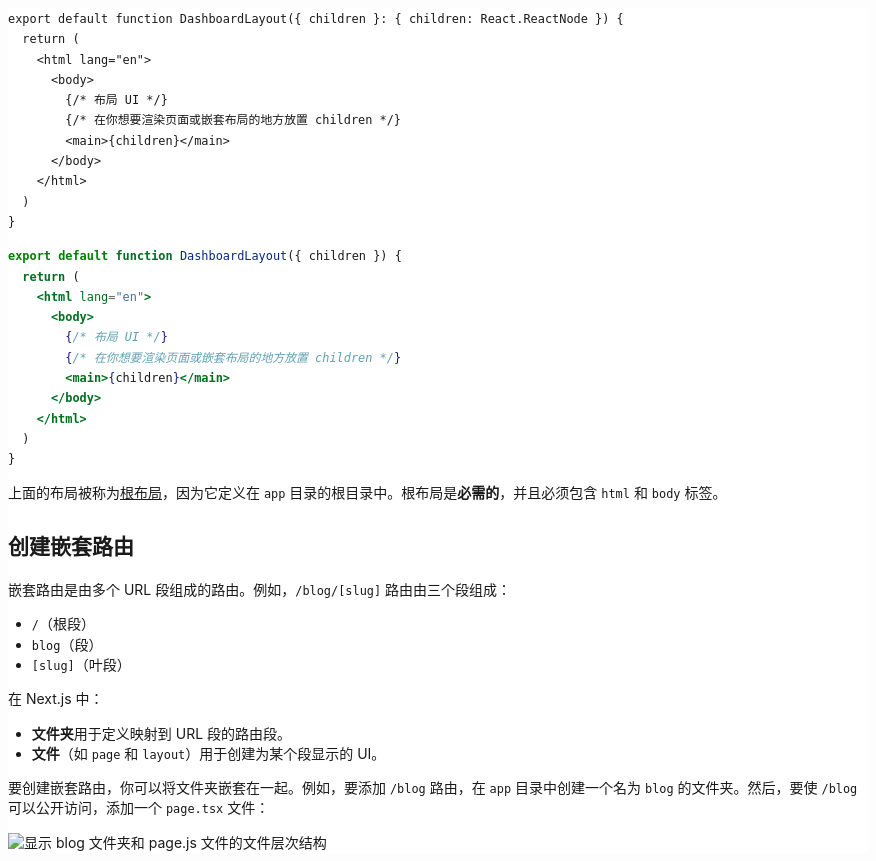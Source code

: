 ```tsx switcher
export default function DashboardLayout({ children }: { children: React.ReactNode }) {
  return (
    <html lang="en">
      <body>
        {/* 布局 UI */}
        {/* 在你想要渲染页面或嵌套布局的地方放置 children */}
        <main>{children}</main>
      </body>
    </html>
  )
}
```

```jsx switcher
export default function DashboardLayout({ children }) {
  return (
    <html lang="en">
      <body>
        {/* 布局 UI */}
        {/* 在你想要渲染页面或嵌套布局的地方放置 children */}
        <main>{children}</main>
      </body>
    </html>
  )
}
```

上面的布局被称为[根布局](/docs/nextjs-cn/app/api-reference/file-conventions/layout#root-layouts)，因为它定义在 `app` 目录的根目录中。根布局是**必需的**，并且必须包含 `html` 和 `body` 标签。

## 创建嵌套路由

嵌套路由是由多个 URL 段组成的路由。例如，`/blog/[slug]` 路由由三个段组成：

- `/`（根段）
- `blog`（段）
- `[slug]`（叶段）

在 Next.js 中：

- **文件夹**用于定义映射到 URL 段的路由段。
- **文件**（如 `page` 和 `layout`）用于创建为某个段显示的 UI。

要创建嵌套路由，你可以将文件夹嵌套在一起。例如，要添加 `/blog` 路由，在 `app` 目录中创建一个名为 `blog` 的文件夹。然后，要使 `/blog` 可以公开访问，添加一个 `page.tsx` 文件：

<Image
  alt="显示 blog 文件夹和 page.js 文件的文件层次结构"
  srcLight="/docs/light/blog-nested-route.png"
  srcDark="/docs/dark/blog-nested-route.png"
  width="1600"
  height="525"
/>
